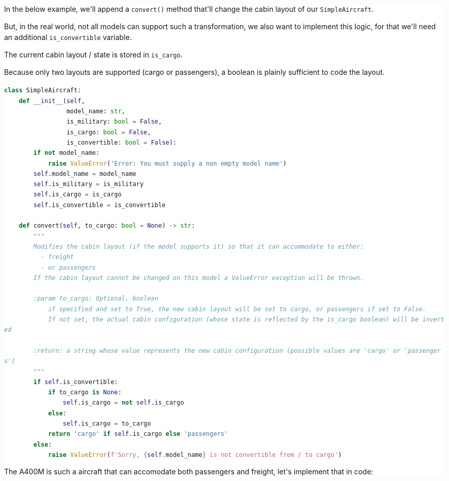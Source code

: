 In the below example, we'll append a ```convert()``` method that'll change the cabin layout of our ```SimpleAircraft```.

But, in the real world, not all models can support such a transformation, we also want to implement this logic, for that we'll need an additional ```is_convertible``` variable.

The current cabin layout / state is stored in ```is_cargo```.

Because only two layouts are supported (cargo or passengers), a boolean is plainly sufficient to code the layout.

```python
class SimpleAircraft:
    def __init__(self,
                 model_name: str,
                 is_military: bool = False,
                 is_cargo: bool = False,
                 is_convertible: bool = False):
        if not model_name:
            raise ValueError('Error: You must supply a non empty model name')
        self.model_name = model_name
        self.is_military = is_military
        self.is_cargo = is_cargo
        self.is_convertible = is_convertible

    def convert(self, to_cargo: bool = None) -> str:
        """
        Modifies the cabin layout (if the model supports it) so that it can accommodate to either:
          - freight 
          - or passengers
        If the cabin layout cannot be changed on this model a ValueError exception will be thrown.

        :param to_cargo: Optional, boolean
            if specified and set to True, the new cabin layout will be set to cargo, or passengers if set to False.
            If not set, the actual cabin configuration (whose state is reflected by the is_cargo boolean) will be inverted

        :return: a string whose value represents the new cabin configuration (possible values are 'cargo' or 'passengers')
        """
        if self.is_convertible:
            if to_cargo is None:
                self.is_cargo = not self.is_cargo
            else:
                self.is_cargo = to_cargo
            return 'cargo' if self.is_cargo else 'passengers'
        else:
            raise ValueError(f'Sorry, {self.model_name} is not convertible from / to cargo')
```

The A400M is such a aircraft that can accomodate both passengers and freight, let's implement that in code:
